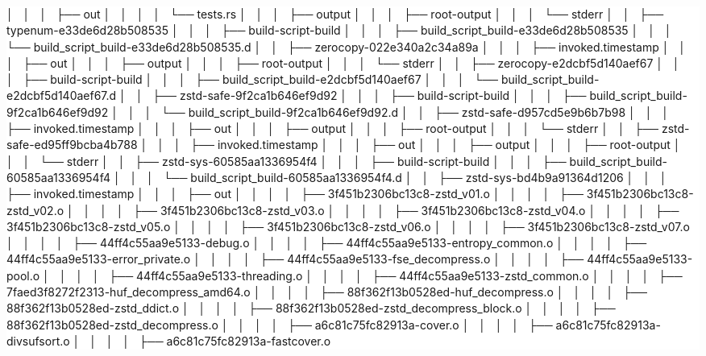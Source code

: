 │       │   │   ├── out
│       │   │   │   └── tests.rs
│       │   │   ├── output
│       │   │   ├── root-output
│       │   │   └── stderr
│       │   ├── typenum-e33de6d28b508535
│       │   │   ├── build-script-build
│       │   │   ├── build_script_build-e33de6d28b508535
│       │   │   └── build_script_build-e33de6d28b508535.d
│       │   ├── zerocopy-022e340a2c34a89a
│       │   │   ├── invoked.timestamp
│       │   │   ├── out
│       │   │   ├── output
│       │   │   ├── root-output
│       │   │   └── stderr
│       │   ├── zerocopy-e2dcbf5d140aef67
│       │   │   ├── build-script-build
│       │   │   ├── build_script_build-e2dcbf5d140aef67
│       │   │   └── build_script_build-e2dcbf5d140aef67.d
│       │   ├── zstd-safe-9f2ca1b646ef9d92
│       │   │   ├── build-script-build
│       │   │   ├── build_script_build-9f2ca1b646ef9d92
│       │   │   └── build_script_build-9f2ca1b646ef9d92.d
│       │   ├── zstd-safe-d957cd5e9b6b7b98
│       │   │   ├── invoked.timestamp
│       │   │   ├── out
│       │   │   ├── output
│       │   │   ├── root-output
│       │   │   └── stderr
│       │   ├── zstd-safe-ed95ff9bcba4b788
│       │   │   ├── invoked.timestamp
│       │   │   ├── out
│       │   │   ├── output
│       │   │   ├── root-output
│       │   │   └── stderr
│       │   ├── zstd-sys-60585aa1336954f4
│       │   │   ├── build-script-build
│       │   │   ├── build_script_build-60585aa1336954f4
│       │   │   └── build_script_build-60585aa1336954f4.d
│       │   ├── zstd-sys-bd4b9a91364d1206
│       │   │   ├── invoked.timestamp
│       │   │   ├── out
│       │   │   │   ├── 3f451b2306bc13c8-zstd_v01.o
│       │   │   │   ├── 3f451b2306bc13c8-zstd_v02.o
│       │   │   │   ├── 3f451b2306bc13c8-zstd_v03.o
│       │   │   │   ├── 3f451b2306bc13c8-zstd_v04.o
│       │   │   │   ├── 3f451b2306bc13c8-zstd_v05.o
│       │   │   │   ├── 3f451b2306bc13c8-zstd_v06.o
│       │   │   │   ├── 3f451b2306bc13c8-zstd_v07.o
│       │   │   │   ├── 44ff4c55aa9e5133-debug.o
│       │   │   │   ├── 44ff4c55aa9e5133-entropy_common.o
│       │   │   │   ├── 44ff4c55aa9e5133-error_private.o
│       │   │   │   ├── 44ff4c55aa9e5133-fse_decompress.o
│       │   │   │   ├── 44ff4c55aa9e5133-pool.o
│       │   │   │   ├── 44ff4c55aa9e5133-threading.o
│       │   │   │   ├── 44ff4c55aa9e5133-zstd_common.o
│       │   │   │   ├── 7faed3f8272f2313-huf_decompress_amd64.o
│       │   │   │   ├── 88f362f13b0528ed-huf_decompress.o
│       │   │   │   ├── 88f362f13b0528ed-zstd_ddict.o
│       │   │   │   ├── 88f362f13b0528ed-zstd_decompress_block.o
│       │   │   │   ├── 88f362f13b0528ed-zstd_decompress.o
│       │   │   │   ├── a6c81c75fc82913a-cover.o
│       │   │   │   ├── a6c81c75fc82913a-divsufsort.o
│       │   │   │   ├── a6c81c75fc82913a-fastcover.o
